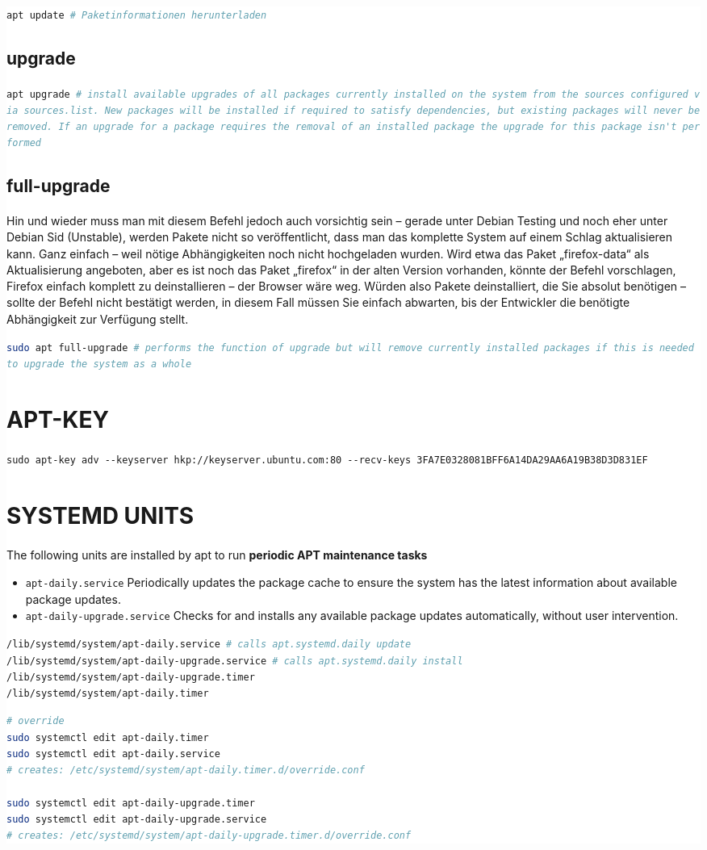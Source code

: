 ```sh
apt update # Paketinformationen herunterladen
```

## upgrade

```sh
apt upgrade # install available upgrades of all packages currently installed on the system from the sources configured via sources.list. New packages will be installed if required to satisfy dependencies, but existing packages will never be removed. If an upgrade for a package requires the removal of an installed package the upgrade for this package isn't performed
```

## full-upgrade

Hin und wieder muss man mit diesem Befehl jedoch auch vorsichtig sein – gerade unter Debian Testing und noch eher unter Debian Sid (Unstable), werden Pakete nicht so veröffentlicht, dass man das komplette System auf einem Schlag aktualisieren kann. Ganz einfach – weil nötige Abhängigkeiten noch nicht hochgeladen wurden. Wird etwa das Paket „firefox-data“ als Aktualisierung angeboten, aber es ist noch das Paket „firefox“ in der alten Version vorhanden, könnte der Befehl vorschlagen, Firefox einfach komplett zu deinstallieren – der Browser wäre weg. Würden also Pakete deinstalliert, die Sie absolut benötigen – sollte der Befehl nicht bestätigt werden, in diesem Fall müssen Sie einfach abwarten, bis der Entwickler die benötigte Abhängigkeit zur Verfügung stellt.

```sh
sudo apt full-upgrade # performs the function of upgrade but will remove currently installed packages if this is needed to upgrade the system as a whole
```

# APT-KEY

`sudo apt-key adv --keyserver hkp://keyserver.ubuntu.com:80 --recv-keys 3FA7E0328081BFF6A14DA29AA6A19B38D3D831EF`

# SYSTEMD UNITS

The following units are installed by apt to run **periodic APT maintenance tasks**

-  `apt-daily.service`
   Periodically updates the package cache to ensure the system has the latest information about available package updates.
- `apt-daily-upgrade.service`
   Checks for and installs any available package updates automatically, without user intervention.

```sh
/lib/systemd/system/apt-daily.service # calls apt.systemd.daily update
/lib/systemd/system/apt-daily-upgrade.service # calls apt.systemd.daily install
/lib/systemd/system/apt-daily-upgrade.timer
/lib/systemd/system/apt-daily.timer
```

```sh
# override
sudo systemctl edit apt-daily.timer
sudo systemctl edit apt-daily.service
# creates: /etc/systemd/system/apt-daily.timer.d/override.conf

sudo systemctl edit apt-daily-upgrade.timer
sudo systemctl edit apt-daily-upgrade.service
# creates: /etc/systemd/system/apt-daily-upgrade.timer.d/override.conf
```
